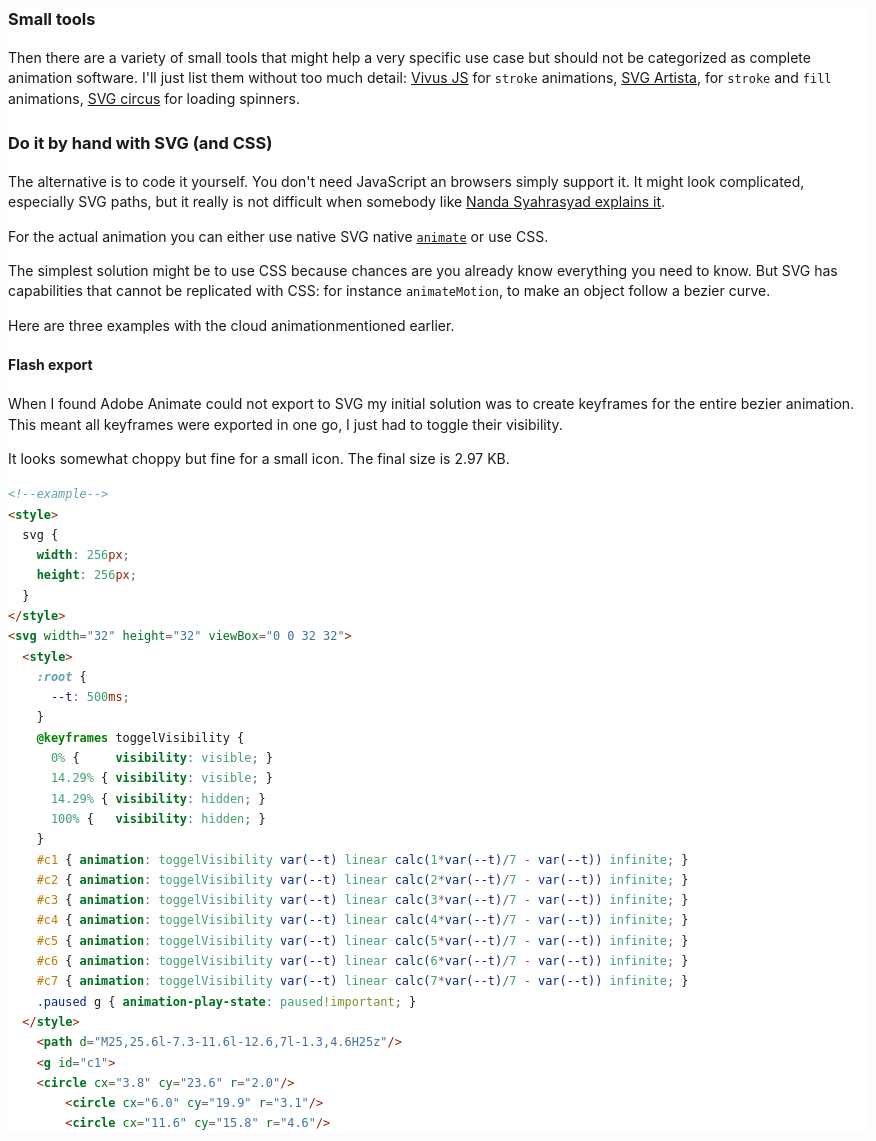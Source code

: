 
### Small tools

Then there are a variety of small tools that might help a very specific use case but should not be categorized as complete animation software. I'll just list them without too much detail: [Vivus JS](https://maxwellito.github.io/vivus/) for `stroke` animations, [SVG Artista](https://svgartista.net/), for `stroke` and `fill`  animations, [SVG circus](https://svgcircus.com/) for loading spinners.


### Do it by hand with SVG (and CSS)

The alternative is to code it yourself. You don't need JavaScript an browsers simply support it.
It might look complicated, especially SVG paths, but it really is not difficult when somebody like [Nanda Syahrasyad explains it](https://www.nan.fyi/svg-paths).

For the actual animation you can either use native SVG native [`animate`](https://developer.mozilla.org/en-US/docs/Web/SVG/Element/animate) or use CSS.

The simplest solution might be to use CSS because chances are you already know everything you need to know.
But SVG has capabilities that cannot be replicated with CSS: for instance `animateMotion`, to make an object follow a bezier curve.

Here are three examples with the cloud animationmentioned earlier.

#### Flash export

When I found Adobe Animate could not export to SVG my initial solution was to create keyframes for the entire bezier animation. This meant all keyframes were exported in one go, I just had to toggle their visibility.

It looks somewhat choppy but fine for a small icon.
The final size is 2.97 KB.

```html
<!--example-->
<style>
  svg {
    width: 256px;
    height: 256px;
  }
</style>
<svg width="32" height="32" viewBox="0 0 32 32">
  <style>
    :root {
      --t: 500ms;
    }
    @keyframes toggelVisibility {
      0% {     visibility: visible; }
      14.29% { visibility: visible; }
      14.29% { visibility: hidden; }
      100% {   visibility: hidden; }
    }
    #c1 { animation: toggelVisibility var(--t) linear calc(1*var(--t)/7 - var(--t)) infinite; }
    #c2 { animation: toggelVisibility var(--t) linear calc(2*var(--t)/7 - var(--t)) infinite; }
    #c3 { animation: toggelVisibility var(--t) linear calc(3*var(--t)/7 - var(--t)) infinite; }
    #c4 { animation: toggelVisibility var(--t) linear calc(4*var(--t)/7 - var(--t)) infinite; }
    #c5 { animation: toggelVisibility var(--t) linear calc(5*var(--t)/7 - var(--t)) infinite; }
    #c6 { animation: toggelVisibility var(--t) linear calc(6*var(--t)/7 - var(--t)) infinite; }
    #c7 { animation: toggelVisibility var(--t) linear calc(7*var(--t)/7 - var(--t)) infinite; }
    .paused g { animation-play-state: paused!important; }
  </style>
	<path d="M25,25.6l-7.3-11.6l-12.6,7l-1.3,4.6H25z"/>
	<g id="c1">
    <circle cx="3.8" cy="23.6" r="2.0"/>
		<circle cx="6.0" cy="19.9" r="3.1"/>
		<circle cx="11.6" cy="15.8" r="4.6"/>
```